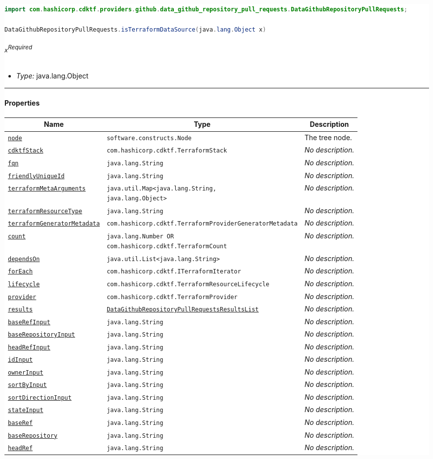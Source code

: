 ```java
import com.hashicorp.cdktf.providers.github.data_github_repository_pull_requests.DataGithubRepositoryPullRequests;

DataGithubRepositoryPullRequests.isTerraformDataSource(java.lang.Object x)
```

###### `x`<sup>Required</sup> <a name="x" id="@cdktf/provider-github.dataGithubRepositoryPullRequests.DataGithubRepositoryPullRequests.isTerraformDataSource.parameter.x"></a>

- *Type:* java.lang.Object

---

#### Properties <a name="Properties" id="Properties"></a>

| **Name** | **Type** | **Description** |
| --- | --- | --- |
| <code><a href="#@cdktf/provider-github.dataGithubRepositoryPullRequests.DataGithubRepositoryPullRequests.property.node">node</a></code> | <code>software.constructs.Node</code> | The tree node. |
| <code><a href="#@cdktf/provider-github.dataGithubRepositoryPullRequests.DataGithubRepositoryPullRequests.property.cdktfStack">cdktfStack</a></code> | <code>com.hashicorp.cdktf.TerraformStack</code> | *No description.* |
| <code><a href="#@cdktf/provider-github.dataGithubRepositoryPullRequests.DataGithubRepositoryPullRequests.property.fqn">fqn</a></code> | <code>java.lang.String</code> | *No description.* |
| <code><a href="#@cdktf/provider-github.dataGithubRepositoryPullRequests.DataGithubRepositoryPullRequests.property.friendlyUniqueId">friendlyUniqueId</a></code> | <code>java.lang.String</code> | *No description.* |
| <code><a href="#@cdktf/provider-github.dataGithubRepositoryPullRequests.DataGithubRepositoryPullRequests.property.terraformMetaArguments">terraformMetaArguments</a></code> | <code>java.util.Map<java.lang.String, java.lang.Object></code> | *No description.* |
| <code><a href="#@cdktf/provider-github.dataGithubRepositoryPullRequests.DataGithubRepositoryPullRequests.property.terraformResourceType">terraformResourceType</a></code> | <code>java.lang.String</code> | *No description.* |
| <code><a href="#@cdktf/provider-github.dataGithubRepositoryPullRequests.DataGithubRepositoryPullRequests.property.terraformGeneratorMetadata">terraformGeneratorMetadata</a></code> | <code>com.hashicorp.cdktf.TerraformProviderGeneratorMetadata</code> | *No description.* |
| <code><a href="#@cdktf/provider-github.dataGithubRepositoryPullRequests.DataGithubRepositoryPullRequests.property.count">count</a></code> | <code>java.lang.Number OR com.hashicorp.cdktf.TerraformCount</code> | *No description.* |
| <code><a href="#@cdktf/provider-github.dataGithubRepositoryPullRequests.DataGithubRepositoryPullRequests.property.dependsOn">dependsOn</a></code> | <code>java.util.List<java.lang.String></code> | *No description.* |
| <code><a href="#@cdktf/provider-github.dataGithubRepositoryPullRequests.DataGithubRepositoryPullRequests.property.forEach">forEach</a></code> | <code>com.hashicorp.cdktf.ITerraformIterator</code> | *No description.* |
| <code><a href="#@cdktf/provider-github.dataGithubRepositoryPullRequests.DataGithubRepositoryPullRequests.property.lifecycle">lifecycle</a></code> | <code>com.hashicorp.cdktf.TerraformResourceLifecycle</code> | *No description.* |
| <code><a href="#@cdktf/provider-github.dataGithubRepositoryPullRequests.DataGithubRepositoryPullRequests.property.provider">provider</a></code> | <code>com.hashicorp.cdktf.TerraformProvider</code> | *No description.* |
| <code><a href="#@cdktf/provider-github.dataGithubRepositoryPullRequests.DataGithubRepositoryPullRequests.property.results">results</a></code> | <code><a href="#@cdktf/provider-github.dataGithubRepositoryPullRequests.DataGithubRepositoryPullRequestsResultsList">DataGithubRepositoryPullRequestsResultsList</a></code> | *No description.* |
| <code><a href="#@cdktf/provider-github.dataGithubRepositoryPullRequests.DataGithubRepositoryPullRequests.property.baseRefInput">baseRefInput</a></code> | <code>java.lang.String</code> | *No description.* |
| <code><a href="#@cdktf/provider-github.dataGithubRepositoryPullRequests.DataGithubRepositoryPullRequests.property.baseRepositoryInput">baseRepositoryInput</a></code> | <code>java.lang.String</code> | *No description.* |
| <code><a href="#@cdktf/provider-github.dataGithubRepositoryPullRequests.DataGithubRepositoryPullRequests.property.headRefInput">headRefInput</a></code> | <code>java.lang.String</code> | *No description.* |
| <code><a href="#@cdktf/provider-github.dataGithubRepositoryPullRequests.DataGithubRepositoryPullRequests.property.idInput">idInput</a></code> | <code>java.lang.String</code> | *No description.* |
| <code><a href="#@cdktf/provider-github.dataGithubRepositoryPullRequests.DataGithubRepositoryPullRequests.property.ownerInput">ownerInput</a></code> | <code>java.lang.String</code> | *No description.* |
| <code><a href="#@cdktf/provider-github.dataGithubRepositoryPullRequests.DataGithubRepositoryPullRequests.property.sortByInput">sortByInput</a></code> | <code>java.lang.String</code> | *No description.* |
| <code><a href="#@cdktf/provider-github.dataGithubRepositoryPullRequests.DataGithubRepositoryPullRequests.property.sortDirectionInput">sortDirectionInput</a></code> | <code>java.lang.String</code> | *No description.* |
| <code><a href="#@cdktf/provider-github.dataGithubRepositoryPullRequests.DataGithubRepositoryPullRequests.property.stateInput">stateInput</a></code> | <code>java.lang.String</code> | *No description.* |
| <code><a href="#@cdktf/provider-github.dataGithubRepositoryPullRequests.DataGithubRepositoryPullRequests.property.baseRef">baseRef</a></code> | <code>java.lang.String</code> | *No description.* |
| <code><a href="#@cdktf/provider-github.dataGithubRepositoryPullRequests.DataGithubRepositoryPullRequests.property.baseRepository">baseRepository</a></code> | <code>java.lang.String</code> | *No description.* |
| <code><a href="#@cdktf/provider-github.dataGithubRepositoryPullRequests.DataGithubRepositoryPullRequests.property.headRef">headRef</a></code> | <code>java.lang.String</code> | *No description.* |